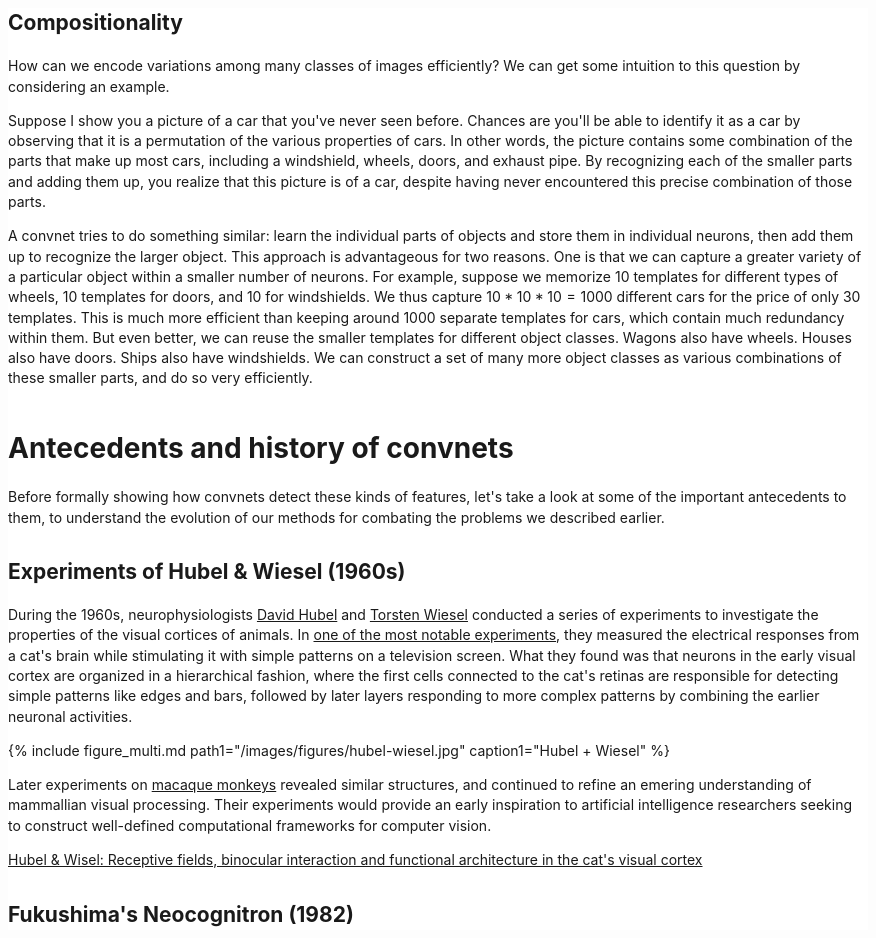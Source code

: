 ## Compositionality

How can we encode variations among many classes of images efficiently? We can get some intuition to this question by considering an example.

Suppose I show you a picture of a car that you've never seen before. Chances are you'll be able to identify it as a car by observing that it is a permutation of the various properties of cars. In other words, the picture contains some combination of the parts that make up most cars, including a windshield, wheels, doors, and exhaust pipe. By recognizing each of the smaller parts and adding them up, you realize that this picture is of a car, despite having never encountered this precise combination of those parts. 

A convnet tries to do something similar: learn the individual parts of objects and store them in individual neurons, then add them up to recognize the larger object. This approach is advantageous for two reasons. One is that we can capture a greater variety of a particular object within a smaller number of neurons. For example, suppose we memorize 10 templates for different types of wheels, 10 templates for doors, and 10 for windshields. We thus capture $10 * 10 * 10 = 1000$ different cars for the price of only 30 templates. This is much more efficient than keeping around 1000 separate templates for cars, which contain much redundancy within them. But even better, we can reuse the smaller templates for different object classes. Wagons also have wheels. Houses also have doors. Ships also have windshields. We can construct a set of many more object classes as various combinations of these smaller parts, and do so very efficiently.

# Antecedents and history of convnets

Before formally showing how convnets detect these kinds of features, let's take a look at some of the important antecedents to them, to understand the evolution of our methods for combating the problems we described earlier.

## Experiments of Hubel & Wiesel (1960s)

During the 1960s, neurophysiologists [David Hubel](https://en.wikipedia.org/wiki/David_H._Hubel) and [Torsten Wiesel](https://en.wikipedia.org/wiki/Torsten_Wiesel) conducted a series of experiments to investigate the properties of the visual cortices of animals. In [one of the most notable experiments](https://www.ncbi.nlm.nih.gov/pmc/articles/PMC1359523/), they measured the electrical responses from a cat's brain while stimulating it with simple patterns on a television screen. What they found was that neurons in the early visual cortex are organized in a hierarchical fashion, where the first cells connected to the cat's retinas are responsible for detecting simple patterns like edges and bars, followed by later layers responding to more complex patterns by combining the earlier neuronal activities.

{% include figure_multi.md path1="/images/figures/hubel-wiesel.jpg" caption1="Hubel + Wiesel" %}

Later experiments on [macaque monkeys](http://www.cns.nyu.edu/~tony/vns/readings/hubel-wiesel-1977.pdf) revealed similar structures, and continued to refine an emering understanding of mammallian visual processing. Their experiments would provide an early inspiration to artificial intelligence researchers seeking to construct well-defined computational frameworks for computer vision.

[Hubel & Wisel: Receptive fields, binocular interaction and functional architecture in the cat's visual cortex](https://www.ncbi.nlm.nih.gov/pmc/articles/PMC1359523/)

## Fukushima's Neocognitron (1982)
